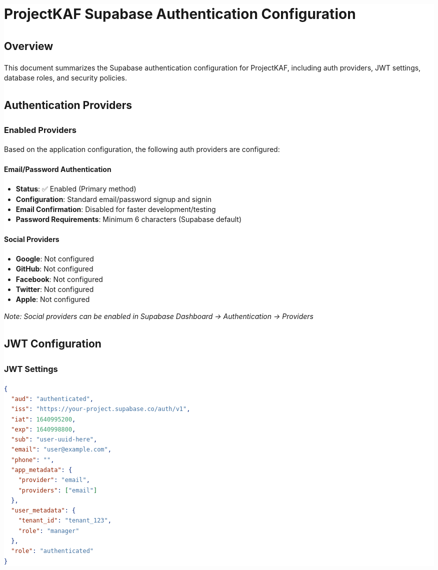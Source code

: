 # ProjectKAF Supabase Authentication Configuration

## Overview
This document summarizes the Supabase authentication configuration for ProjectKAF, including auth providers, JWT settings, database roles, and security policies.

## Authentication Providers

### Enabled Providers
Based on the application configuration, the following auth providers are configured:

#### Email/Password Authentication
- **Status**: ✅ Enabled (Primary method)
- **Configuration**: Standard email/password signup and signin
- **Email Confirmation**: Disabled for faster development/testing
- **Password Requirements**: Minimum 6 characters (Supabase default)

#### Social Providers
- **Google**: Not configured
- **GitHub**: Not configured  
- **Facebook**: Not configured
- **Twitter**: Not configured
- **Apple**: Not configured

*Note: Social providers can be enabled in Supabase Dashboard → Authentication → Providers*

## JWT Configuration

### JWT Settings
```json
{
  "aud": "authenticated",
  "iss": "https://your-project.supabase.co/auth/v1",
  "iat": 1640995200,
  "exp": 1640998800,
  "sub": "user-uuid-here",
  "email": "user@example.com",
  "phone": "",
  "app_metadata": {
    "provider": "email",
    "providers": ["email"]
  },
  "user_metadata": {
    "tenant_id": "tenant_123",
    "role": "manager"
  },
  "role": "authenticated"
}
```
